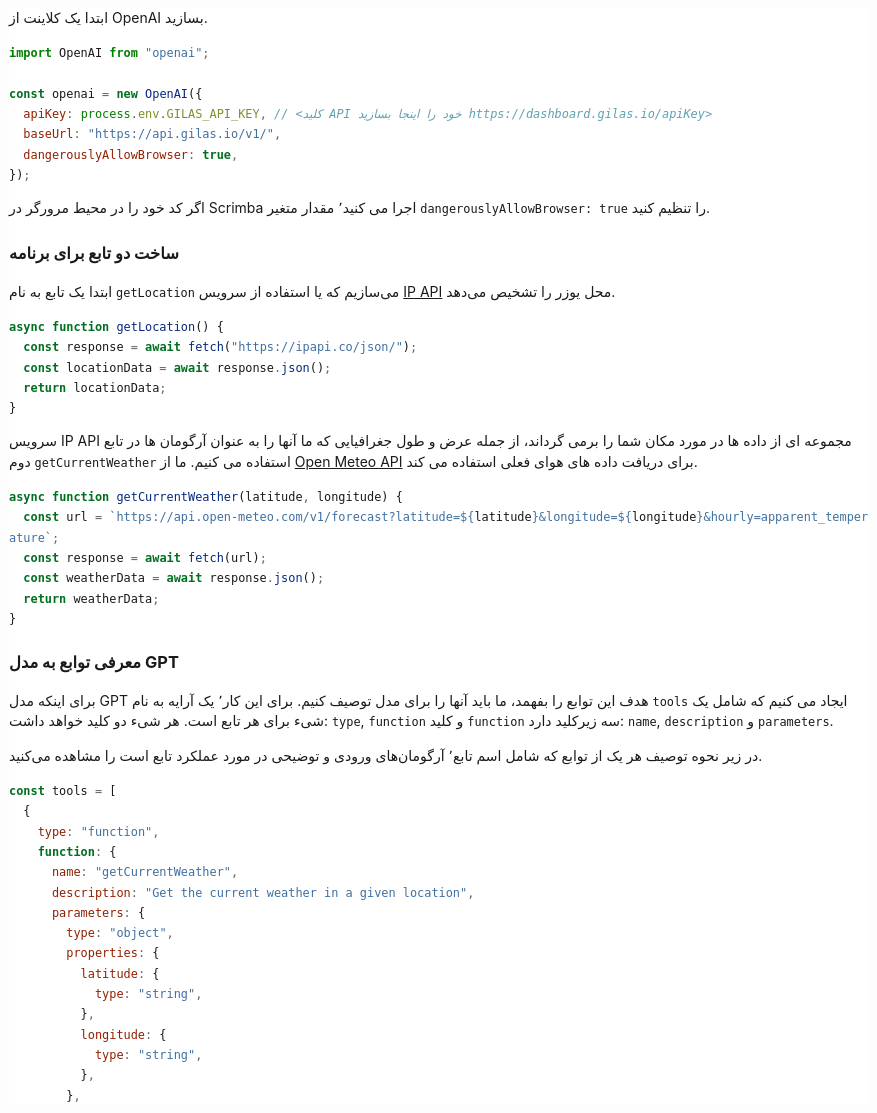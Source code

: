 ابتدا یک کلاینت از OpenAI بسازید.

```js
import OpenAI from "openai";
 
const openai = new OpenAI({
  apiKey: process.env.GILAS_API_KEY, // <کلید API خود را اینجا بسازید https://dashboard.gilas.io/apiKey>
  baseUrl: "https://api.gilas.io/v1/",
  dangerouslyAllowBrowser: true,
});
```
اگر کد خود را در محیط مرورگر در Scrimba اجرا می کنید٬ مقدار متغیر `dangerouslyAllowBrowser: true`    را تنظیم کنید.

### ساخت دو تابع برای برنامه

ابتدا یک تابع به نام `getLocation` می‌سازیم که یا استفاده از سرویس [IP API](https://ipapi.co/) محل یوزر را تشخیص می‌دهد.

```js
async function getLocation() {
  const response = await fetch("https://ipapi.co/json/");
  const locationData = await response.json();
  return locationData;
}
```

سرویس IP API مجموعه ای از داده ها در مورد مکان شما را برمی گرداند، از جمله عرض و طول جغرافیایی که ما آنها را به عنوان آرگومان ها در تابع دوم `getCurrentWeather` استفاده می کنیم. ما از [Open Meteo API](https://open-meteo.com/) برای دریافت داده های هوای فعلی استفاده می کند.

```js
async function getCurrentWeather(latitude, longitude) {
  const url = `https://api.open-meteo.com/v1/forecast?latitude=${latitude}&longitude=${longitude}&hourly=apparent_temperature`;
  const response = await fetch(url);
  const weatherData = await response.json();
  return weatherData;
}
```

### معرفی توابع به مدل GPT

برای اینکه مدل GPT هدف این توابع را بفهمد، ما باید آنها را برای مدل توصیف کنیم. برای این کار٬ یک آرایه به نام `tools` ایجاد می کنیم که شامل یک شیء برای هر تابع است. هر شیء دو کلید خواهد داشت: `type`, `function` و کلید `function` سه زیرکلید دارد: `name`, `description` و `parameters`.

در زیر نحوه توصیف هر یک از توابع که شامل اسم تابع٬ آرگومان‌های ورودی و توضیحی در مورد عملکرد تابع است را مشاهده می‌کنید.

```js
const tools = [
  {
    type: "function",
    function: {
      name: "getCurrentWeather",
      description: "Get the current weather in a given location",
      parameters: {
        type: "object",
        properties: {
          latitude: {
            type: "string",
          },
          longitude: {
            type: "string",
          },
        },
```